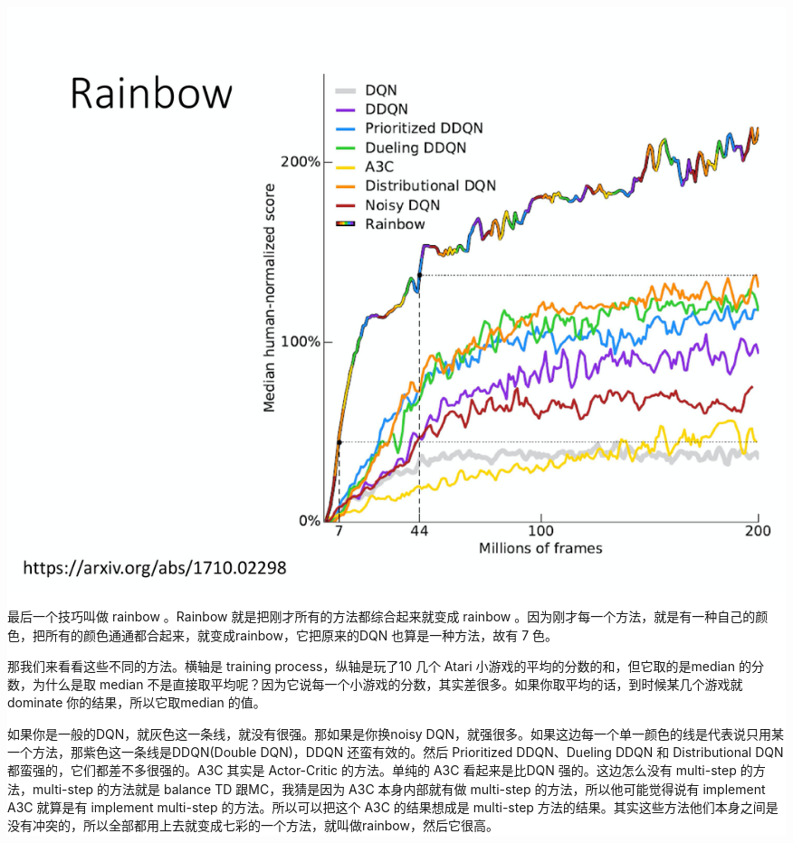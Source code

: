![](img/7.13.png)

最后一个技巧叫做 rainbow 。Rainbow 就是把刚才所有的方法都综合起来就变成 rainbow 。因为刚才每一个方法，就是有一种自己的颜色，把所有的颜色通通都合起来，就变成rainbow，它把原来的DQN 也算是一种方法，故有 7 色。

那我们来看看这些不同的方法。横轴是 training process，纵轴是玩了10 几个 Atari 小游戏的平均的分数的和，但它取的是median 的分数，为什么是取 median 不是直接取平均呢？因为它说每一个小游戏的分数，其实差很多。如果你取平均的话，到时候某几个游戏就dominate 你的结果，所以它取median 的值。

如果你是一般的DQN，就灰色这一条线，就没有很强。那如果是你换noisy DQN，就强很多。如果这边每一个单一颜色的线是代表说只用某一个方法，那紫色这一条线是DDQN(Double DQN)，DDQN 还蛮有效的。然后 Prioritized DDQN、Dueling DDQN 和 Distributional DQN 都蛮强的，它们都差不多很强的。A3C 其实是 Actor-Critic 的方法。单纯的 A3C 看起来是比DQN 强的。这边怎么没有 multi-step 的方法，multi-step 的方法就是 balance TD 跟MC，我猜是因为 A3C 本身内部就有做 multi-step 的方法，所以他可能觉得说有 implement A3C 就算是有 implement multi-step 的方法。所以可以把这个 A3C 的结果想成是 multi-step 方法的结果。其实这些方法他们本身之间是没有冲突的，所以全部都用上去就变成七彩的一个方法，就叫做rainbow，然后它很高。
